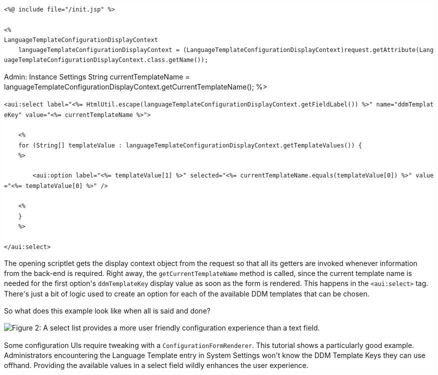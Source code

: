     <%@ include file="/init.jsp" %>

    <%
    LanguageTemplateConfigurationDisplayContext
        languageTemplateConfigurationDisplayContext = (LanguageTemplateConfigurationDisplayContext)request.getAttribute(LanguageTemplateConfigurationDisplayContext.class.getName());

Admin: Instance Settings    String currentTemplateName = languageTemplateConfigurationDisplayContext.getCurrentTemplateName();
    %>

    <aui:select label="<%= HtmlUtil.escape(languageTemplateConfigurationDisplayContext.getFieldLabel()) %>" name="ddmTemplateKey" value="<%= currentTemplateName %>">

        <%
        for (String[] templateValue : languageTemplateConfigurationDisplayContext.getTemplateValues()) {
        %>

            <aui:option label="<%= templateValue[1] %>" selected="<%= currentTemplateName.equals(templateValue[0]) %>" value="<%= templateValue[0] %>" />

        <%
        }
        %>

    </aui:select>

The opening scriptlet gets the display context object from the request so that
all its getters are invoked whenever information from the back-end is required.
Right away, the `getCurrentTemplateName` method is called, since the current
template name is needed for the first option's `ddmTemplateKey` display value as
soon as the form is rendered. This happens in the `<aui:select>` tag. There's
just a bit of logic used to create an option for each of the available DDM
templates that can be chosen.

So what does this example look like when all is said and done?

![Figure 2: A select list provides a more user friendly configuration experience than a text field.](../../../images/sys-settings-lang-template-custom.png)

Some configuration UIs require tweaking with a `ConfigurationFormRenderer`.
This tutorial shows a particularly good example. Administrators encountering
the Language Template entry in System Settings won't know the DDM Template Keys
they can use offhand. Providing the available values in a select field wildly
enhances the user experience.
